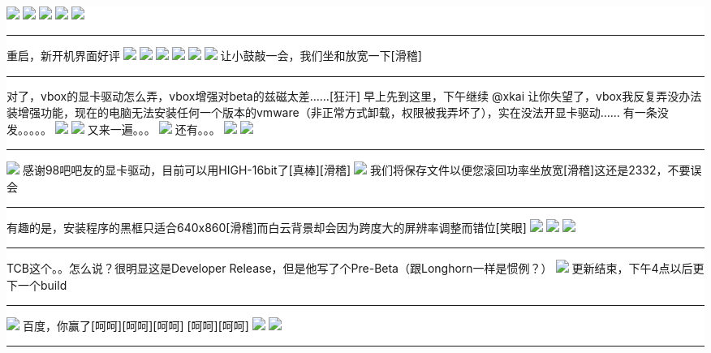 ![](https://wvbarchive.s3-ap-northeast-1.amazonaws.com/5257297803/4a2505d8f2d3572c484cb7208013632760d0c391.jpg)
![](https://wvbarchive.s3-ap-northeast-1.amazonaws.com/5257297803/222d95d2572c11dff37f94df692762d0f503c291.jpg)
![](https://wvbarchive.s3-ap-northeast-1.amazonaws.com/5257297803/b227302d11dfa9ecd1807deb68d0f703938fc191.jpg)
![](https://wvbarchive.s3-ap-northeast-1.amazonaws.com/5257297803/17d876dea9ec8a133fb47c1cfd03918fa2ecc091.jpg)
![](https://wvbarchive.s3-ap-northeast-1.amazonaws.com/5257297803/512bceed8a1363273f43e9cf9b8fa0ec0afac791.jpg)
***
重启，新开机界面好评
![](https://wvbarchive.s3-ap-northeast-1.amazonaws.com/5257297803/50cc3442fbf2b2111cea95b2c08065380ed78e7f.jpg)
![](https://wvbarchive.s3-ap-northeast-1.amazonaws.com/5257297803/13b79cf3b21193132087ef4c6f380cd793238d7f.jpg)
![](https://wvbarchive.s3-ap-northeast-1.amazonaws.com/5257297803/bb06d5109313b07e5b7940f406d7912395dd8c7f.jpg)
![](https://wvbarchive.s3-ap-northeast-1.amazonaws.com/5257297803/f2e5f412b07eca80f7c1291b9b2397dda344837f.jpg)
![](https://wvbarchive.s3-ap-northeast-1.amazonaws.com/5257297803/d3e7d77fca8065389f2eb4ef9ddda144af34827f.jpg)
![](https://wvbarchive.s3-ap-northeast-1.amazonaws.com/5257297803/f08aad8165380cd705dab211ab44ad345b82817f.jpg)
让小鼓敲一会，我们坐和放宽一下[滑稽]
***
对了，vbox的显卡驱动怎么弄，vbox增强对beta的兹磁太差……[狂汗]
早上先到这里，下午继续
@xkai 让你失望了，vbox我反复弄没办法装增强功能，现在的电脑无法安装任何一个版本的vmware（非正常方式卸载，权限被我弄坏了），实在没法开显卡驱动……
有一条没发。。。。。
![](https://wvbarchive.s3-ap-northeast-1.amazonaws.com/5257297803/b7c2c8c279310a55cdac2715bd4543a9802610b8.jpg)
![](https://wvbarchive.s3-ap-northeast-1.amazonaws.com/5257297803/ef371e300a55b31994717b9449a98226cdfc17b8.jpg)
又来一遍。。。
![](https://wvbarchive.s3-ap-northeast-1.amazonaws.com/5257297803/39c56d54b319ebc437f08f788826cffc1c1716b8.jpg)
还有。。。
![](https://wvbarchive.s3-ap-northeast-1.amazonaws.com/5257297803/4aa1d418ebc4b745c21c4ef7c5fc1e17888215b8.jpg)
![](https://wvbarchive.s3-ap-northeast-1.amazonaws.com/5257297803/f3ed8cc5b74543a90093032d14178a82bb0114b8.jpg)
***
![](https://wvbarchive.s3-ap-northeast-1.amazonaws.com/5257297803/3b3f6d47f21fbe09d1a52df561600c338544ad4a.jpg)
感谢98吧吧友的显卡驱动，目前可以用HIGH-16bit了[真棒][滑稽]
![](https://wvbarchive.s3-ap-northeast-1.amazonaws.com/5257297803/d01b11c7a7efce1b6357222ba551f3deb68f65cd.jpg)
我们将保存文件以便您滚回功率坐放宽[滑稽]这还是2332，不要误会
***
有趣的是，安装程序的黑框只适合640x860[滑稽]而白云背景却会因为跨度大的屏辨率调整而错位[笑眼]
![](https://wvbarchive.s3-ap-northeast-1.amazonaws.com/5257297803/eb90644e78f0f736ca5d9be00055b319e9c413a1.jpg)
![](https://wvbarchive.s3-ap-northeast-1.amazonaws.com/5257297803/43bb1ff1f736afc31fafe884b919ebc4b54512a1.jpg)
![](https://wvbarchive.s3-ap-northeast-1.amazonaws.com/5257297803/38049037afc379316dcb51c8e1c4b74541a911a1.jpg)
***
TCB这个。。怎么说？很明显这是Developer Release，但是他写了个Pre-Beta（跟Longhorn一样是惯例？）
![](https://wvbarchive.s3-ap-northeast-1.amazonaws.com/5257297803/97de0758252dd42a9929c54a093b5bb5c8eab821.jpg)
更新结束，下午4点以后更下一个build
***
![](https://wvbarchive.s3-ap-northeast-1.amazonaws.com/5257297803/94cbe095a4c27d1efed6f82511d5ad6edfc43850.jpg)
百度，你赢了[呵呵][呵呵][呵呵]
[呵呵][呵呵]
![](https://wvbarchive.s3-ap-northeast-1.amazonaws.com/5257297803/112ee6ca39dbb6fd4c27ddc40324ab18952b37cc.jpg)
![](https://wvbarchive.s3-ap-northeast-1.amazonaws.com/5257297803/553a51d2d539b600a4a03755e350352ac45cb7df.jpg)
***
